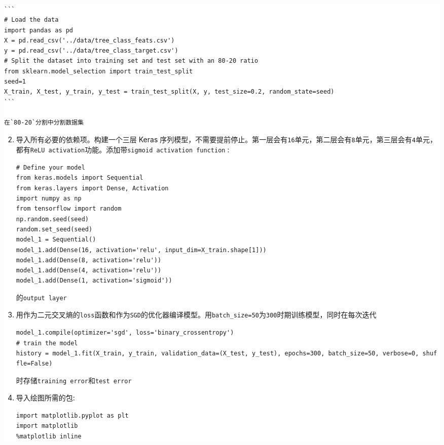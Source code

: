     ```
    # Load the data
    import pandas as pd
    X = pd.read_csv('../data/tree_class_feats.csv')
    y = pd.read_csv('../data/tree_class_target.csv')
    # Split the dataset into training set and test set with an 80-20 ratio
    from sklearn.model_selection import train_test_split
    seed=1
    X_train, X_test, y_train, y_test = train_test_split(X, y, test_size=0.2, random_state=seed)
    ```

    在`80-20`分割中分割数据集
2.  导入所有必要的依赖项。构建一个三层 Keras 序列模型，不需要提前停止。第一层会有`16`单元，第二层会有`8`单元，第三层会有`4`单元，都有`ReLU activation`功能。添加带`sigmoid activation function` :

    ```
    # Define your model
    from keras.models import Sequential
    from keras.layers import Dense, Activation
    import numpy as np
    from tensorflow import random
    np.random.seed(seed)
    random.set_seed(seed)
    model_1 = Sequential()
    model_1.add(Dense(16, activation='relu', input_dim=X_train.shape[1]))
    model_1.add(Dense(8, activation='relu'))
    model_1.add(Dense(4, activation='relu'))
    model_1.add(Dense(1, activation='sigmoid'))
    ```

    的`output layer`
3.  用作为二元交叉熵的`loss`函数和作为`SGD`的优化器编译模型。用`batch_size=50`为`300`时期训练模型，同时在每次迭代

    ```
    model_1.compile(optimizer='sgd', loss='binary_crossentropy')
    # train the model
    history = model_1.fit(X_train, y_train, validation_data=(X_test, y_test), epochs=300, batch_size=50, verbose=0, shuffle=False)
    ```

    时存储`training error`和`test error`
4.  导入绘图所需的包:

    ```
    import matplotlib.pyplot as plt 
    import matplotlib
    %matplotlib inline
    ```
